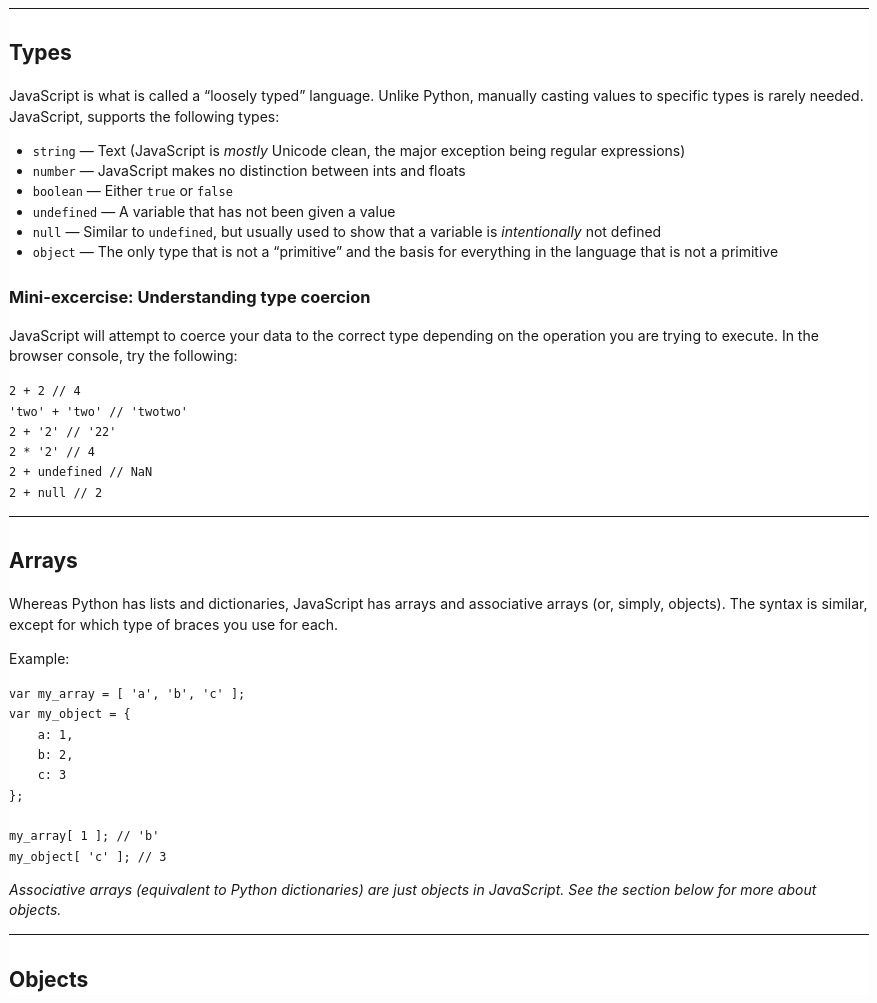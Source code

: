 ------

## Types

JavaScript is what is called a “loosely typed” language. Unlike Python, manually casting values to specific types is rarely needed. JavaScript, supports the following types:

- `string` — Text (JavaScript is _mostly_ Unicode clean, the major exception being regular expressions)
- `number` — JavaScript makes no distinction between ints and floats
- `boolean` — Either `true` or `false`
- `undefined` — A variable that has not been given a value
- `null` — Similar to `undefined`, but usually used to show that a variable is _intentionally_ not defined
- `object` — The only type that is not a “primitive” and the basis for everything in the language that is not a primitive

### Mini-excercise: Understanding type coercion

JavaScript will attempt to coerce your data to the correct type depending on the operation you are trying to execute. In the browser console, try the following:

    2 + 2 // 4
    'two' + 'two' // 'twotwo'
    2 + '2' // '22'
    2 * '2' // 4
    2 + undefined // NaN
    2 + null // 2

------

## Arrays

Whereas Python has lists and dictionaries, JavaScript has arrays and associative arrays (or, simply, objects). The syntax is similar, except for which type of braces you use for each.

Example:

    var my_array = [ 'a', 'b', 'c' ];
    var my_object = {
        a: 1,
        b: 2,
        c: 3
    };

    my_array[ 1 ]; // 'b'
    my_object[ 'c' ]; // 3

_Associative arrays (equivalent to Python dictionaries) are just objects in JavaScript. See the section below for more about objects._

------

## Objects
